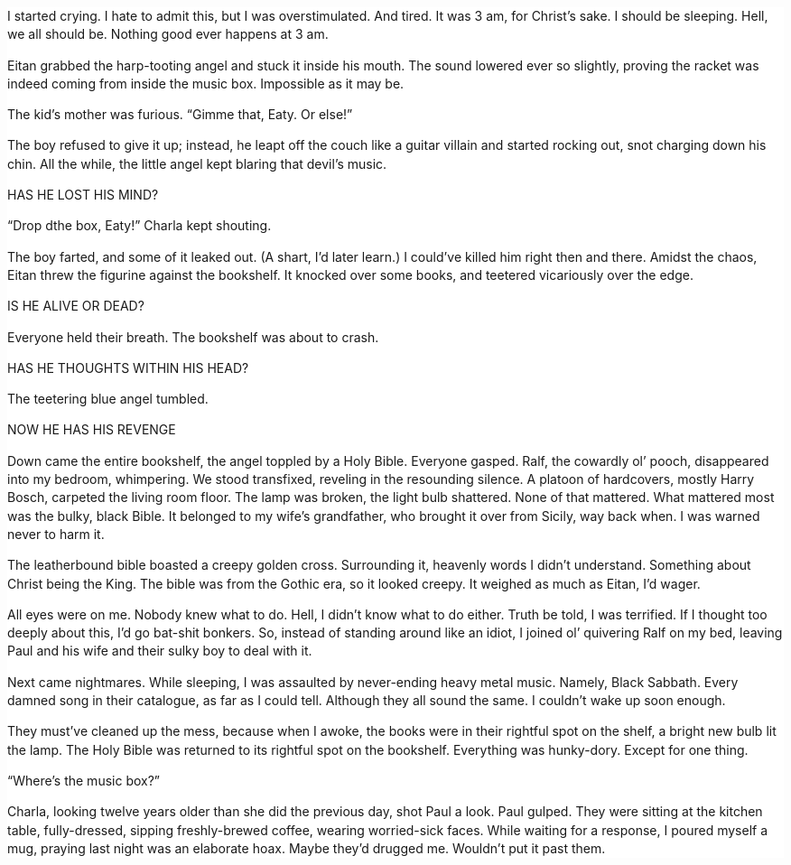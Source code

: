 I started crying. I hate to admit this, but I was overstimulated. And tired. It was 3 am, for Christ’s sake. I should be sleeping. Hell, we all should be. Nothing good ever happens at 3 am. 

Eitan grabbed the harp-tooting angel and stuck it inside his mouth. The sound lowered ever so slightly, proving the racket was indeed coming from inside the music box. Impossible as it may be.

The kid’s mother was furious. “Gimme that, Eaty. Or else!”

The boy refused to give it up; instead, he leapt off the couch like a guitar villain and started rocking out, snot charging down his chin. All the while, the little angel kept blaring that devil’s music. 

HAS HE LOST HIS MIND?

“Drop dthe box, Eaty!” Charla kept shouting. 

The boy farted, and some of it leaked out. (A shart, I’d later learn.) I could’ve killed him right then and there. Amidst the chaos, Eitan threw the figurine against the bookshelf. It knocked over some books, and teetered vicariously over the edge. 

IS HE ALIVE OR DEAD?

Everyone held their breath. The bookshelf was about to crash.

HAS HE THOUGHTS WITHIN HIS HEAD?

The teetering blue angel tumbled. 

NOW HE HAS HIS REVENGE

Down came the entire bookshelf, the angel toppled by a Holy Bible. Everyone gasped. Ralf, the cowardly ol’ pooch, disappeared into my bedroom, whimpering. We stood transfixed, reveling in the resounding silence. A platoon of hardcovers, mostly Harry Bosch, carpeted the living room floor. The lamp was broken, the light bulb shattered. None of that mattered. What mattered most was the bulky, black Bible. It belonged to my wife’s grandfather, who brought it over from Sicily, way back when. I was warned never to harm it.   

The leatherbound bible boasted a creepy golden cross. Surrounding it, heavenly words I didn’t understand. Something about Christ being the King. The bible was from the Gothic era, so it looked creepy. It weighed as much as Eitan, I’d wager.

All eyes were on me. Nobody knew what to do. Hell, I didn’t know what to do either. Truth be told, I was terrified. If I thought too deeply about this, I’d go bat-shit bonkers. So, instead of standing around like an idiot, I joined ol’ quivering Ralf on my bed, leaving Paul and his wife and their sulky boy to deal with it. 

Next came nightmares. While sleeping, I was assaulted by never-ending heavy metal music. Namely, Black Sabbath. Every damned song in their catalogue, as far as I could tell. Although they all sound the same. I couldn’t wake up soon enough.

They must’ve cleaned up the mess, because when I awoke, the books were in their rightful spot on the shelf, a bright new bulb lit the lamp. The Holy Bible was returned to its rightful spot on the bookshelf. Everything was hunky-dory. Except for one thing.

“Where’s the music box?”

Charla, looking twelve years older than she did the previous day, shot Paul a look. Paul gulped. They were sitting at the kitchen table, fully-dressed, sipping freshly-brewed coffee, wearing worried-sick faces. While waiting for a response, I poured myself a mug, praying last night was an elaborate hoax. Maybe they’d drugged me. Wouldn’t put it past them. 
